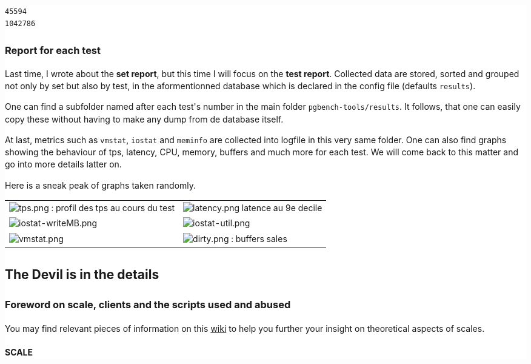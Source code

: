 ~~~
45594
1042786

~~~

### Report for each test


Last time, I wrote about the __set report__, but this time I will focus on the __test report__.
Collected data are stored, sorted and grouped not only by set but also by test, in the aformentionned database which is declared in the config file (defaults `results`).


One can find a subfolder named after each test's number in the main folder `pgbench-tools/results`. 
It follows, that one can easily copy these without having to make any dump from de database itself.

At last, metrics such as `vmstat`, `iostat` and `meminfo` are collected into logfile in this very same folder.
One can also find graphs showing the behaviour of tps, latency, CPU, memory, buffers and much more for each test.
We will come back to this matter and go into more details latter on.

Here is a sneak peak of graphs taken randomly.

<table style="border: 0px;">
  <tr>
    <td style="border: 0px;"> <img src="https://www.loxodata.com//images/post/pgbench-tools-2017/tps.png" alt="tps.png : profil des tps au cours du test" style="width: 500px; border: 0px;"/></td>
    <td style="border: 0px;"> <img src="https://www.loxodata.com//images/post/pgbench-tools-2017/latency.png" alt="latency.png latence au 9e decile" style="width: 500px; border: 0px;"/></td>  
  </tr>
  <tr>
    <td style="border: 0px;"> <img src="https://www.loxodata.com//images/post/pgbench-tools-2017/iostat-writeMB.png" alt="iostat-writeMB.png" style="width: 500px; border: 0px;"/></td>  
    <td style="border: 0px;"> <img src="https://www.loxodata.com//images/post/pgbench-tools-2017/iostat-util.png" alt="iostat-util.png" style="width: 500px; border: 0px;"/></td>
  </tr>
  <tr>
    <td style="border: 0px;"> <img src="https://www.loxodata.com//images/post/pgbench-tools-2017/vmstat.png" alt="vmstat.png" style="width: 500px; border: 0px;"/></td>  
    <td style="border: 0px;"> <img src="https://www.loxodata.com//images/post/pgbench-tools-2017/dirty.png" alt="dirty.png :  buffers sales " style="width: 500px; border: 0px;"/></td>
  </tr>
</table>


## The Devil is in the details


### Foreword on scale, clients and the scripts used and abused

You may find relevant pieces of information on this [wiki](https://wiki.postgresql.org/wiki/Pgbenchtesting) to help you further your insight on theoretical aspects of scales.


#### SCALE 

